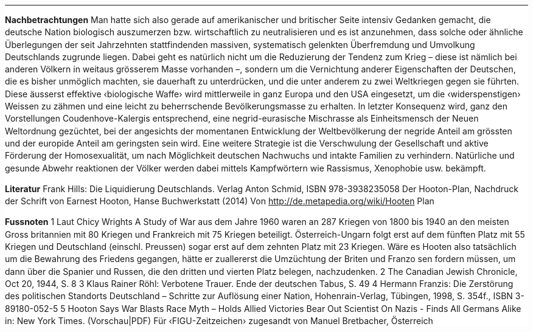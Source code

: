 
-----

**Nachbetrachtungen**
Man hatte sich also gerade auf amerikanischer und britischer Seite intensiv Gedanken gemacht, die deutsche
Nation biologisch auszumerzen bzw. wirtschaftlich zu neutralisieren und es ist anzunehmen, dass solche oder
ähnliche Überlegungen der seit Jahrzehnten stattfindenden massiven, systematisch gelenkten Überfremdung
und Umvolkung Deutschlands zugrunde liegen. Dabei geht es natürlich nicht um die Reduzierung der Tendenz
zum Krieg – diese ist nämlich bei anderen Völkern in weitaus grösserem Masse vorhanden –, sondern um die
Vernichtung anderer Eigenschaften der Deutschen, die es bisher unmöglich machten, sie dauerhaft zu unterdrücken, und die unter anderem zu zwei Weltkriegen gegen sie führten.
Diese äusserst effektive ‹biologische Waffe› wird mittlerweile in ganz Europa und den USA eingesetzt, um die
‹widerspenstigen› Weissen zu zähmen und eine leicht zu beherrschende Bevölkerungsmasse zu erhalten. In
letzter Konsequenz wird, ganz den Vorstellungen Coudenhove-Kalergis entsprechend, eine negrid-eurasische
Mischrasse als Einheitsmensch der Neuen Weltordnung gezüchtet, bei der angesichts der momentanen Entwicklung der Weltbevölkerung der negride Anteil am grössten und der europide Anteil am geringsten sein wird.
Eine weitere Strategie ist die Verschwulung der Gesellschaft und aktive Förderung der Homosexualität, um nach
Möglichkeit deutschen Nachwuchs und intakte Familien zu verhindern. Natürliche und gesunde Abwehr reaktionen der Völker werden dabei mittels Kampfwörtern wie Rassismus, Xenophobie usw. bekämpft.

**Literatur**
Frank Hills: Die Liquidierung Deutschlands. Verlag Anton Schmid, ISBN 978-3938235058
Der Hooton-Plan, Nachdruck der Schrift von Earnest Hooton, Hanse Buchwerkstatt (2014)
Von http://de.metapedia.org/wiki/Hooten Plan

**Fussnoten**
1 Laut Chicy Wrights A Study of War aus dem Jahre 1960 waren an 287 Kriegen von 1800 bis 1940 an den meisten Gross britannien mit 80 Kriegen und Frankreich mit 75 Kriegen beteiligt. Österreich-Ungarn folgt erst auf dem fünften Platz
mit 55 Kriegen und Deutschland (einschl. Preussen) sogar erst auf dem zehnten Platz mit 23 Kriegen. Wäre es Hooten
also tatsächlich um die Bewahrung des Friedens gegangen, hätte er zuallererst die Umzüchtung der Briten und Franzo sen fordern müssen, um dann über die Spanier und Russen, die den dritten und vierten Platz belegen, nachzudenken.
2 The Canadian Jewish Chronicle, Oct 20, 1944, S. 8
3 Klaus Rainer Röhl: Verbotene Trauer. Ende der deutschen Tabus, S. 49
4 Hermann Franzis: Die Zerstörung des politischen Standorts Deutschland – Schritte zur Auflösung einer Nation, Hohenrain-Verlag, Tübingen, 1998, S. 354f., ISBN 3-89180-052-5
5 Hooton Says War Blasts Race Myth – Holds Allied Victories Bear Out Scientist On Nazis - Finds All Germans Alike in:
New York Times. (Vorschau|PDF)
Für ‹FIGU-Zeitzeichen› zugesandt von Manuel Bretbacher, Österreich
